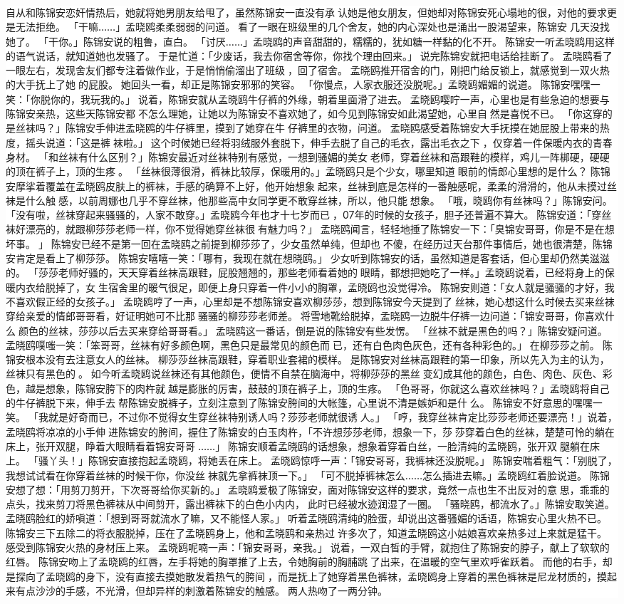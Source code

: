 自从和陈锦安恋奸情热后，她就将她男朋友给甩了，虽然陈锦安一直没有承 认她是他女朋友，但她却对陈锦安死心塌地的很，对他的要求更是无法拒绝。
「干嘛……」孟晓鸥柔柔弱弱的问道。
看了一眼在班级里的几个舍友，她的内心深处也是涌出一股渴望来，陈锦安 几天没找她了。
「干你。」陈锦安说的粗鲁，直白。
「讨厌……」孟晓鸥的声音甜甜的，糯糯的，犹如糖一样黏的化不开。
陈锦安一听孟晓鸥用这样的语气说话，就知道她也发骚了。
于是忙道：「少废话，我去你宿舍等你，你找个理由回来。」
说完陈锦安就把电话给挂断了。
孟晓鸥看了一眼左右，发现舍友们都专注着做作业，于是悄悄偷溜出了班级 ，回了宿舍。
孟晓鸥推开宿舍的门，刚把门给反锁上，就感觉到一双火热的大手抚上了她 的屁股。
她回头一看，却正是陈锦安邪邪的笑容。
「你慢点，人家衣服还没脱呢。」孟晓鸥媚媚的说道。
陈锦安嘿嘿一笑：「你脱你的，我玩我的。」
说着，陈锦安就从孟晓鸥牛仔裤的外缘，朝着里面滑了进去。
孟晓鸥嘤咛一声，心里也是有些急迫的想要与陈锦安亲热，这些天陈锦安都 不怎么理她，让她以为陈锦安不喜欢她了，如今见到陈锦安如此渴望她，心里自 然是喜悦不已。
「你这穿的是丝袜吗？」陈锦安手伸进孟晓鸥的牛仔裤里，摸到了她穿在牛 仔裤里的衣物，问道。
孟晓鸥感受着陈锦安大手抚摸在她屁股上带来的热度，摇头说道：「这是裤 袜啦。」
这个时候她已经将羽绒服外套脱下，伸手去脱了自己的毛衣，露出毛衣之下 ，仅穿着一件保暖内衣的青春身材。
「和丝袜有什么区别？」陈锦安最近对丝袜特别有感觉，一想到骚媚的美女 老师，穿着丝袜和高跟鞋的模样，鸡儿一阵梆硬，硬硬的顶在裤子上，顶的生疼 。
「丝袜很薄很滑，裤袜比较厚，保暖用的。」孟晓鸥只是个少女，哪里知道 眼前的情郎心里想的是什么？
陈锦安摩挲着覆盖在孟晓鸥皮肤上的裤袜，手感的确算不上好，他开始想象 起来，丝袜到底是怎样的一番触感呢，柔柔的滑滑的，他从未摸过丝袜是什么触 感，以前周娜也几乎不穿丝袜，他那些高中女同学更不敢穿丝袜，所以，他只能 想象。
「哦，晓鸥你有丝袜吗？」陈锦安问。
「没有啦，丝袜穿起来骚骚的，人家不敢穿。」孟晓鸥今年也才十七岁而已 ，07年的时候的女孩子，胆子还普遍不算大。
陈锦安道：「穿丝袜好漂亮的，就跟柳莎莎老师一样，你不觉得她穿丝袜很 有魅力吗？」
孟晓鸥闻言，轻轻地捶了陈锦安一下：「臭锦安哥哥，你是不是在想坏事。 」
陈锦安已经不是第一回在孟晓鸥之前提到柳莎莎了，少女虽然单纯，但却也 不傻，在经历过天台那件事情后，她也很清楚，陈锦安肯定是看上了柳莎莎。
陈锦安嘻嘻一笑：「哪有，我现在就在想晓鸥。」
少女听到陈锦安的话，虽然知道是客套话，但心里却仍然美滋滋的。
「莎莎老师好骚的，天天穿着丝袜高跟鞋，屁股翘翘的，那些老师看着她的 眼睛，都想把她吃了一样。」孟晓鸥说着，已经将身上的保暖内衣给脱掉了，女 生宿舍里的暖气很足，即便上身只穿着一件小小的胸罩，孟晓鸥也没觉得冷。
陈锦安则道：「女人就是骚骚的才好，我不喜欢假正经的女孩子。」
孟晓鸥哼了一声，心里却是不想陈锦安喜欢柳莎莎，想到陈锦安今天提到了 丝袜，她心想这什么时候去买来丝袜穿给亲爱的情郎哥哥看，好证明她可不比那 骚骚的柳莎莎老师差。
将雪地靴给脱掉，孟晓鸥一边脱牛仔裤一边问道：「锦安哥哥，你喜欢什么 颜色的丝袜，莎莎以后去买来穿给哥哥看。」
孟晓鸥这一番话，倒是说的陈锦安有些发愣。
「丝袜不就是黑色的吗？」陈锦安疑问道。
孟晓鸥噗嗤一笑：「笨哥哥，丝袜有好多颜色啊，黑色只是最常见的颜色而 已，还有白色肉色灰色，还有各种彩色的。」
在柳莎莎之前。
陈锦安根本没有去注意女人的丝袜。
柳莎莎丝袜高跟鞋，穿着职业套裙的模样。
是陈锦安对丝袜高跟鞋的第一印象，所以先入为主的认为，丝袜只有黑色的 。
如今听孟晓鸥说丝袜还有其他颜色，便情不自禁在脑海中，将柳莎莎的黑丝 变幻成其他的颜色，白色、肉色、灰色、彩色，越是想象，陈锦安胯下的肉杵就 越是膨胀的厉害，鼓鼓的顶在裤子上，顶的生疼。
「色哥哥，你就这么喜欢丝袜吗？」孟晓鸥将自己的牛仔裤脱下来，伸手去 帮陈锦安脱裤子，立刻注意到了陈锦安胯间的大帐篷，心里说不清是嫉妒和是什 么。
陈锦安不好意思的嘿嘿一笑。
「我就是好奇而已，不过你不觉得女生穿丝袜特别诱人吗？莎莎老师就很诱 人。」
「哼，我穿丝袜肯定比莎莎老师还要漂亮！」说着，孟晓鸥将凉凉的小手伸 进陈锦安的胯间，握住了陈锦安的白玉肉杵，「不许想莎莎老师，想象一下，莎 莎穿着白色的丝袜，楚楚可怜的躺在床上，张开双腿，睁着大眼睛看着锦安哥哥 ……」
陈锦安顺着孟晓鸥的话想象，想象着穿着白丝，一脸清纯的孟晓鸥，张开双 腿躺在床上。
「骚丫头！」陈锦安直接抱起孟晓鸥，将她丢在床上。
孟晓鸥惊呼一声：「锦安哥哥，我裤袜还没脱呢。」
陈锦安喘着粗气：「别脱了，我想试试看在你穿着丝袜的时候干你，你没丝 袜就先拿裤袜顶一下。」
「可不脱掉裤袜怎么……怎么插进去嘛。」孟晓鸥红着脸说道。
陈锦安想了想：「用剪刀剪开，下次哥哥给你买新的。」
孟晓鸥爱极了陈锦安，面对陈锦安这样的要求，竟然一点也生不出反对的意 思，乖乖的点头，找来剪刀将黑色裤袜从中间剪开，露出裤袜下的白色小内内， 此时已经被水迹润湿了一圈。
「骚晓鸥，都流水了。」陈锦安取笑道。
孟晓鸥脸红的娇嗔道：「想到哥哥就流水了嘛，又不能怪人家。」
听着孟晓鸥清纯的脸蛋，却说出这番骚媚的话语，陈锦安心里火热不已。
陈锦安三下五除二的将衣服脱掉，压在了孟晓鸥身上，他和孟晓鸥和亲热过 许多次了，知道孟晓鸥这小姑娘喜欢亲热多过上来就是猛干。
感受到陈锦安火热的身材压上来。
孟晓鸥呢喃一声：「锦安哥哥，亲我。」
说着，一双白皙的手臂，就抱住了陈锦安的脖子，献上了软软的红唇。
陈锦安吻上了孟晓鸥的红唇，左手将她的胸罩推了上去，令她胸前的胸脯跳 了出来，在温暖的空气里欢呼雀跃着。
而他的右手，却是探向了孟晓鸥的身下，没有直接去摸她散发着热气的胯间 ，而是抚上了她穿着黑色裤袜，孟晓鸥身上穿着的黑色裤袜是尼龙材质的，摸起 来有点沙沙的手感，不光滑，但却异样的刺激着陈锦安的触感。
两人热吻了一两分钟。